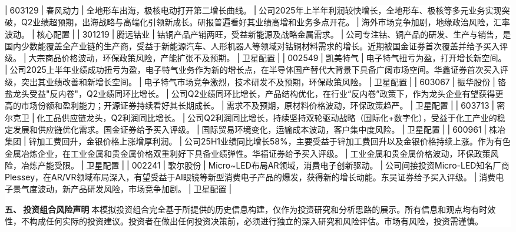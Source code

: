 | 603129   | 春风动力   | 全地形车出海，极核电动打开第二增长曲线。     | 公司2025年上半年利润较快增长，全地形车、极核等多元业务实现突破，Q2业绩超预期，出海战略与高端化引领新成长。研报普遍看好其业绩高增和业务多点开花。                                                                                                                                                                                                                                                                                                                                                                                                                                                                            | 海外市场竞争加剧，地缘政治风险，汇率波动。                     | 核心配置   |
| 301219   | 腾远钴业   | 钴铜产品产销两旺，受益新能源及战略金属需求。 | 公司专注钴、铜产品的研发、生产与销售，是国内少数能覆盖全产业链的生产商，受益于新能源汽车、人形机器人等领域对钴铜材料需求的增长。近期被国金证券首次覆盖并给予买入评级。                                                                                                                                                                                                                                                                                                                                                                                                                                                | 大宗商品价格波动，环保政策风险，产能扩张不及预期。             | 卫星配置   |
| 002549   | 凯美特气   | 电子特气扭亏为盈，打开增长新空间。           | 公司2025上半年业绩成功扭亏为盈，电子特气业务作为新的增长点，在半导体国产替代大背景下具备广阔市场空间。华鑫证券首次买入评级，突出其业绩改善和新增长空间。                                                                                                                                                                                                                                                                                                                                                                                                                                                                    | 电子特气市场竞争激烈，技术研发不及预期，环保政策风险。         | 卫星配置   |
| 603067   | 振华股份   | 铬盐龙头受益"反内卷"，Q2业绩同环比增长。    | 公司Q2业绩同环比增长，产品结构优化，在行业“反内卷”政策下，作为龙头企业有望获得更高的市场份额和盈利能力；开源证券持续看好其长期成长。                                                                                                                                                                                                                                                                                                                                                                                                                                                                                        | 需求不及预期，原材料价格波动，环保政策趋严。                   | 卫星配置   |
| 603713   | 密尔克卫   | 化工品供应链龙头，Q2利润同比增长。           | 公司Q2利润同比增长，持续坚持双轮驱动战略（国际化+数字化），受益于化工产业的稳定发展和供应链优化需求。国金证券给予买入评级。                                                                                                                                                                                                                                                                                                                                                                                                                                                                                                        | 国际贸易环境变化，运输成本波动，客户集中度风险。               | 卫星配置   |
| 600961   | 株冶集团   | 锌加工费回升，金银价格上涨增厚利润。         | 公司25H1业绩同比增长58%，主要受益于锌加工费回升以及金银价格持续上涨。作为有色金属冶炼企业，在工业金属和贵金属价格双重利好下具备业绩弹性。华福证券给予买入评级。                                                                                                                                                                                                                                                                                                                                                                                                                                                        | 工业金属和贵金属价格波动，环保政策风险，冶炼产能受限。         | 卫星配置   |
| 002241   | 歌尔股份   | Micro~LED布局AR领域，消费电子创新驱动。      | 公司间接投资Micro-LED知名厂商Plessey，在AR/VR领域布局深入，有望受益于AI眼镜等新型消费电子产品的爆发，获得新的增长动能。东吴证券给予买入评级。                                                                                                                                                                                                                                                                                                                                                                                                                                                                       | 消费电子景气度波动，新产品研发风险，市场竞争加剧。             | 卫星配置   |

**五、 投资组合风险声明**
本模拟投资组合完全基于所提供的历史信息构建，仅作为投资研究和分析思路的展示。所有信息和观点均有时效性，不构成任何实际的投资建议。投资者在做出任何投资决策前，必须进行独立的深入研究和风险评估。市场有风险，投资需谨慎。